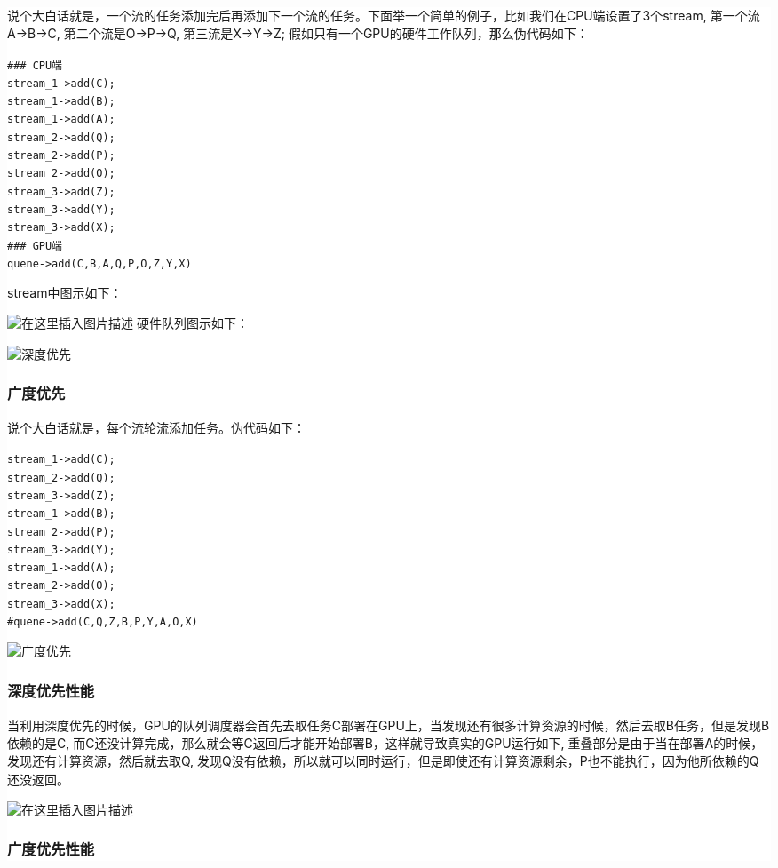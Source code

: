 说个大白话就是，一个流的任务添加完后再添加下一个流的任务。下面举一个简单的例子，比如我们在CPU端设置了3个stream, 第一个流A->B->C, 第二个流是O->P->Q, 第三流是X->Y->Z; 假如只有一个GPU的硬件工作队列，那么伪代码如下：

```
### CPU端
stream_1->add(C);
stream_1->add(B);
stream_1->add(A);
stream_2->add(Q);
stream_2->add(P);
stream_2->add(O);
stream_3->add(Z);
stream_3->add(Y);
stream_3->add(X);
### GPU端
quene->add(C,B,A,Q,P,O,Z,Y,X)
```

stream中图示如下：

![在这里插入图片描述](http://140.238.201.79/image/aHR0cDovL2Jsb2cuY3Nkbi5uZXQvZmVuZ19fc2h1YWkvYXJ0aWNsZS9kZXRhaWxzLzEyMjQ0MTAxMQ==_aHR0cHM6Ly9pbWctYmxvZy5jc2RuaW1nLmNuLzFjNDc2MzQ4NTMyYjQ0ZTA5MmZlZTBiMGIwYTM3MThlLnBuZz94LW9zcy1wcm9jZXNzPWltYWdlL3dhdGVybWFyayx0eXBlX2QzRjVMWHBsYm1obGFRLHNoYWRvd181MCx0ZXh0X1ExTkVUaUJBY3k1bVpXNW4sc2l6ZV8yMCxjb2xvcl9GRkZGRkYsdF83MCxnX3NlLHhfMTYjcGljX2NlbnRlcg==)
硬件队列图示如下：

![深度优先](http://140.238.201.79/image/aHR0cDovL2Jsb2cuY3Nkbi5uZXQvZmVuZ19fc2h1YWkvYXJ0aWNsZS9kZXRhaWxzLzEyMjQ0MTAxMQ==_aHR0cHM6Ly9pbWctYmxvZy5jc2RuaW1nLmNuLzZiMzlmZTYxYTA3YjQ0YjI4M2UyN2VlZWEyOTlmMTdiLnBuZz94LW9zcy1wcm9jZXNzPWltYWdlL3dhdGVybWFyayx0eXBlX2QzRjVMWHBsYm1obGFRLHNoYWRvd181MCx0ZXh0X1ExTkVUaUJBY3k1bVpXNW4sc2l6ZV8yMCxjb2xvcl9GRkZGRkYsdF83MCxnX3NlLHhfMTYjcGljX2NlbnRlcg==)

### 广度优先

说个大白话就是，每个流轮流添加任务。伪代码如下：

```
stream_1->add(C);
stream_2->add(Q);
stream_3->add(Z);
stream_1->add(B);
stream_2->add(P);
stream_3->add(Y);
stream_1->add(A);
stream_2->add(O);
stream_3->add(X);
#quene->add(C,Q,Z,B,P,Y,A,O,X)
```

![广度优先](http://140.238.201.79/image/aHR0cDovL2Jsb2cuY3Nkbi5uZXQvZmVuZ19fc2h1YWkvYXJ0aWNsZS9kZXRhaWxzLzEyMjQ0MTAxMQ==_aHR0cHM6Ly9pbWctYmxvZy5jc2RuaW1nLmNuLzczNTc4M2JmYmIxZTQ1YThiMDlkMTUzZTU3NTY1Y2U4LnBuZz94LW9zcy1wcm9jZXNzPWltYWdlL3dhdGVybWFyayx0eXBlX2QzRjVMWHBsYm1obGFRLHNoYWRvd181MCx0ZXh0X1ExTkVUaUJBY3k1bVpXNW4sc2l6ZV8yMCxjb2xvcl9GRkZGRkYsdF83MCxnX3NlLHhfMTYjcGljX2NlbnRlcg==)

### 深度优先性能

当利用深度优先的时候，GPU的队列调度器会首先去取任务C部署在GPU上，当发现还有很多计算资源的时候，然后去取B任务，但是发现B依赖的是C, 而C还没计算完成，那么就会等C返回后才能开始部署B，这样就导致真实的GPU运行如下, 重叠部分是由于当在部署A的时候，发现还有计算资源，然后就去取Q, 发现Q没有依赖，所以就可以同时运行，但是即使还有计算资源剩余，P也不能执行，因为他所依赖的Q还没返回。

![在这里插入图片描述](http://140.238.201.79/image/aHR0cDovL2Jsb2cuY3Nkbi5uZXQvZmVuZ19fc2h1YWkvYXJ0aWNsZS9kZXRhaWxzLzEyMjQ0MTAxMQ==_aHR0cHM6Ly9pbWctYmxvZy5jc2RuaW1nLmNuLzg2MTQ2ZjhhMmFhYTQ2NGNhZjhlOTAwZjU2YmQ1MzUyLnBuZz94LW9zcy1wcm9jZXNzPWltYWdlL3dhdGVybWFyayx0eXBlX2QzRjVMWHBsYm1obGFRLHNoYWRvd181MCx0ZXh0X1ExTkVUaUJBY3k1bVpXNW4sc2l6ZV8yMCxjb2xvcl9GRkZGRkYsdF83MCxnX3NlLHhfMTYjcGljX2NlbnRlcg==)

### 广度优先性能
